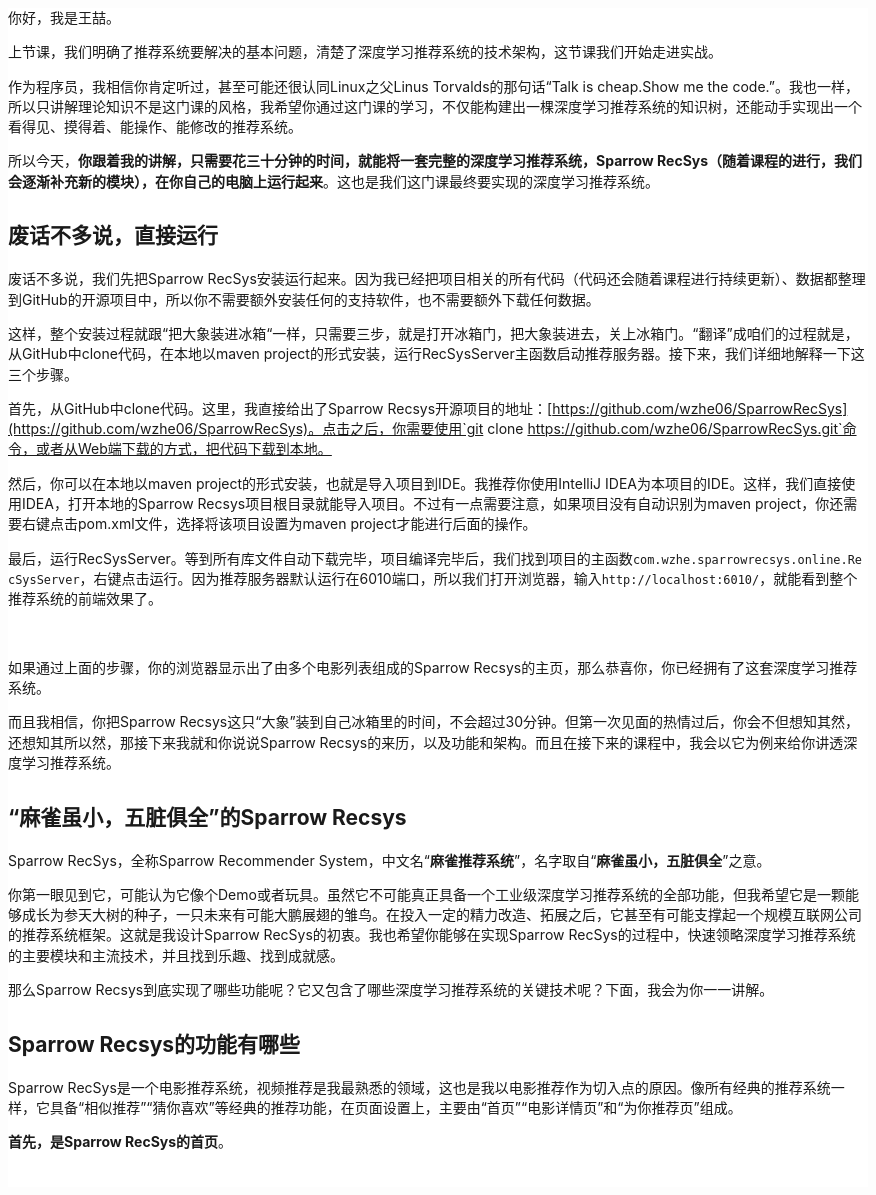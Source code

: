 <audio id="audio" title="02 | Sparrow RecSys：我们要实现什么样的推荐系统？" controls="" preload="none"><source id="mp3" src="https://static001.geekbang.org/resource/audio/9a/a7/9a74c445ed975ecdc0a67100c6abaca7.mp3"></audio>

你好，我是王喆。

上节课，我们明确了推荐系统要解决的基本问题，清楚了深度学习推荐系统的技术架构，这节课我们开始走进实战。

作为程序员，我相信你肯定听过，甚至可能还很认同Linux之父Linus Torvalds的那句话“Talk is cheap.Show me the code.”。我也一样，所以只讲解理论知识不是这门课的风格，我希望你通过这门课的学习，不仅能构建出一棵深度学习推荐系统的知识树，还能动手实现出一个看得见、摸得着、能操作、能修改的推荐系统。

所以今天，**你跟着我的讲解，只需要花三十分钟的时间，就能将一套完整的深度学习推荐系统，Sparrow RecSys（随着课程的进行，我们会逐渐补充新的模块），在你自己的电脑上运行起来**。这也是我们这门课最终要实现的深度学习推荐系统。

## 废话不多说，直接运行

废话不多说，我们先把Sparrow RecSys安装运行起来。因为我已经把项目相关的所有代码（代码还会随着课程进行持续更新）、数据都整理到GitHub的开源项目中，所以你不需要额外安装任何的支持软件，也不需要额外下载任何数据。

这样，整个安装过程就跟“把大象装进冰箱“一样，只需要三步，就是打开冰箱门，把大象装进去，关上冰箱门。“翻译”成咱们的过程就是，从GitHub中clone代码，在本地以maven project的形式安装，运行RecSysServer主函数启动推荐服务器。接下来，我们详细地解释一下这三个步骤。

首先，从GitHub中clone代码。这里，我直接给出了Sparrow Recsys开源项目的地址：[https://github.com/wzhe06/SparrowRecSys](https://github.com/wzhe06/SparrowRecSys)。点击之后，你需要使用`git clone https://github.com/wzhe06/SparrowRecSys.git`命令，或者从Web端下载的方式，把代码下载到本地。

然后，你可以在本地以maven project的形式安装，也就是导入项目到IDE。我推荐你使用IntelliJ IDEA为本项目的IDE。这样，我们直接使用IDEA，打开本地的Sparrow Recsys项目根目录就能导入项目。不过有一点需要注意，如果项目没有自动识别为maven project，你还需要右键点击pom.xml文件，选择将该项目设置为maven project才能进行后面的操作。

最后，运行RecSysServer。等到所有库文件自动下载完毕，项目编译完毕后，我们找到项目的主函数`com.wzhe.sparrowrecsys.online.RecSysServer`，右键点击运行。因为推荐服务器默认运行在6010端口，所以我们打开浏览器，输入`http://localhost:6010/`，就能看到整个推荐系统的前端效果了。

<img src="https://static001.geekbang.org/resource/image/29/e0/291a34c2e4cd379434efd2e3aed777e0.jpg" alt="" title="图1 Sparrow Recsys的主页">

如果通过上面的步骤，你的浏览器显示出了由多个电影列表组成的Sparrow Recsys的主页，那么恭喜你，你已经拥有了这套深度学习推荐系统。

而且我相信，你把Sparrow Recsys这只“大象”装到自己冰箱里的时间，不会超过30分钟。但第一次见面的热情过后，你会不但想知其然，还想知其所以然，那接下来我就和你说说Sparrow Recsys的来历，以及功能和架构。而且在接下来的课程中，我会以它为例来给你讲透深度学习推荐系统。

## “麻雀虽小，五脏俱全”的Sparrow Recsys

Sparrow RecSys，全称Sparrow Recommender System，中文名“**麻雀推荐系统**”，名字取自“**麻雀虽小，五脏俱全**”之意。

你第一眼见到它，可能认为它像个Demo或者玩具。虽然它不可能真正具备一个工业级深度学习推荐系统的全部功能，但我希望它是一颗能够成长为参天大树的种子，一只未来有可能大鹏展翅的雏鸟。在投入一定的精力改造、拓展之后，它甚至有可能支撑起一个规模互联网公司的推荐系统框架。这就是我设计Sparrow RecSys的初衷。我也希望你能够在实现Sparrow RecSys的过程中，快速领略深度学习推荐系统的主要模块和主流技术，并且找到乐趣、找到成就感。

那么Sparrow Recsys到底实现了哪些功能呢？它又包含了哪些深度学习推荐系统的关键技术呢？下面，我会为你一一讲解。

## Sparrow Recsys的功能有哪些

Sparrow RecSys是一个电影推荐系统，视频推荐是我最熟悉的领域，这也是我以电影推荐作为切入点的原因。像所有经典的推荐系统一样，它具备“相似推荐”“猜你喜欢”等经典的推荐功能，在页面设置上，主要由“首页”“电影详情页”和“为你推荐页”组成。

**首先，是Sparrow RecSys的首页**。

<img src="https://static001.geekbang.org/resource/image/29/e0/291a34c2e4cd379434efd2e3aed777e0.jpg" alt="" title="图2 Sparrow RecSys的首页">
